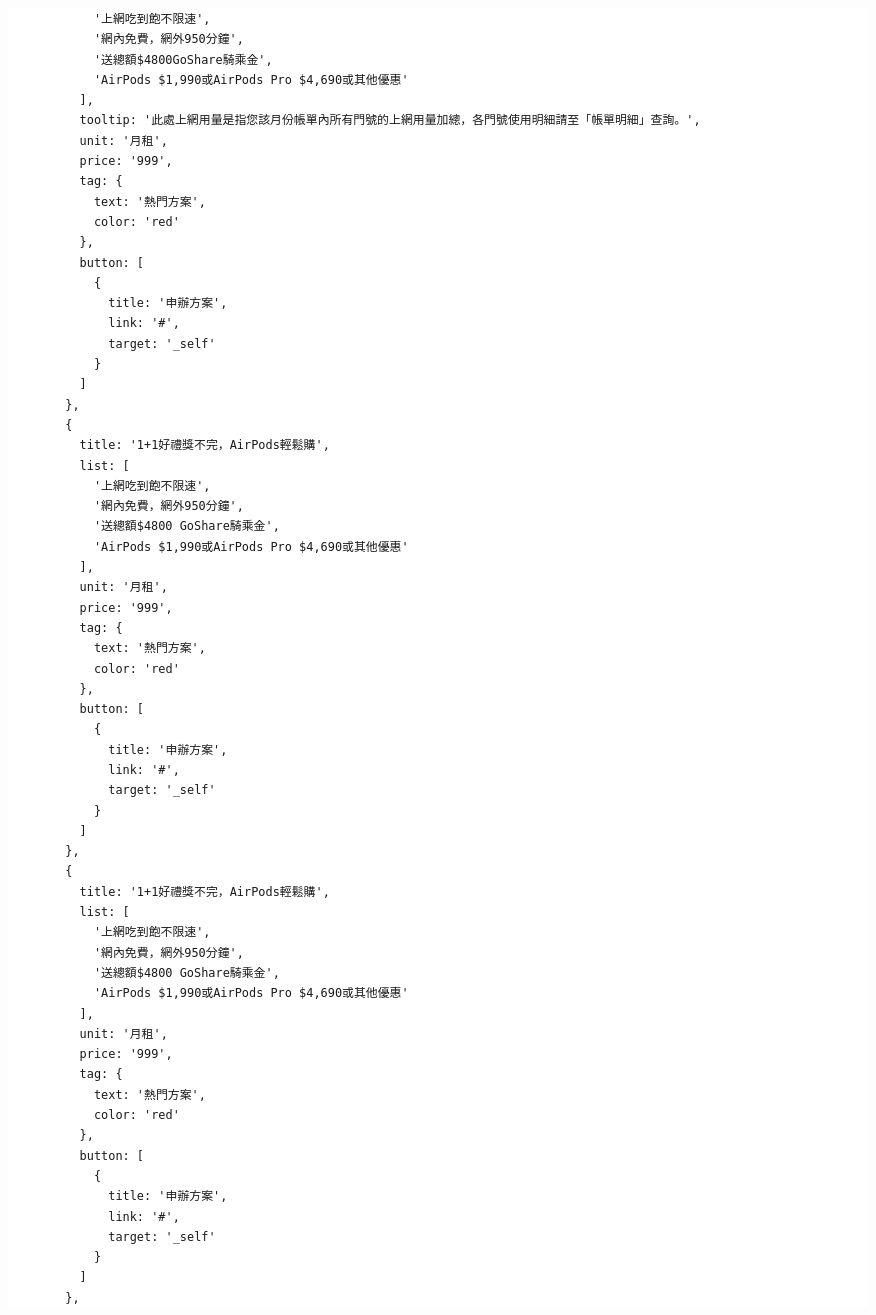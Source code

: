                 '上網吃到飽不限速',
                '網內免費，網外950分鐘',
                '送總額$4800GoShare騎乘金',
                'AirPods $1,990或AirPods Pro $4,690或其他優惠'
              ],
              tooltip: '此處上網用量是指您該月份帳單內所有門號的上網用量加總，各門號使用明細請至「帳單明細」查詢。',
              unit: '月租',
              price: '999',
              tag: {
                text: '熱門方案',
                color: 'red'
              },
              button: [
                {
                  title: '申辦方案',
                  link: '#',
                  target: '_self'
                }
              ]
            },
            {
              title: '1+1好禮獎不完，AirPods輕鬆購',
              list: [
                '上網吃到飽不限速',
                '網內免費，網外950分鐘',
                '送總額$4800 GoShare騎乘金',
                'AirPods $1,990或AirPods Pro $4,690或其他優惠'
              ],
              unit: '月租',
              price: '999',
              tag: {
                text: '熱門方案',
                color: 'red'
              },
              button: [
                {
                  title: '申辦方案',
                  link: '#',
                  target: '_self'
                }
              ]
            },
            {
              title: '1+1好禮獎不完，AirPods輕鬆購',
              list: [
                '上網吃到飽不限速',
                '網內免費，網外950分鐘',
                '送總額$4800 GoShare騎乘金',
                'AirPods $1,990或AirPods Pro $4,690或其他優惠'
              ],
              unit: '月租',
              price: '999',
              tag: {
                text: '熱門方案',
                color: 'red'
              },
              button: [
                {
                  title: '申辦方案',
                  link: '#',
                  target: '_self'
                }
              ]
            },